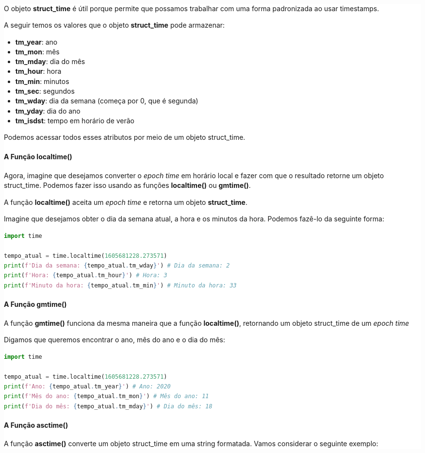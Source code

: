 O objeto **struct_time** é útil porque permite que possamos trabalhar com uma forma padronizada ao usar timestamps.

A seguir temos os valores que o objeto **struct_time** pode armazenar:

- **tm_year**: ano
- **tm_mon**: mês
- **tm_mday**: dia do mês
- **tm_hour**: hora
- **tm_min**: minutos
- **tm_sec**: segundos
- **tm_wday**: dia da semana (começa por 0, que é segunda)
- **tm_yday**: dia do ano
- **tm_isdst**: tempo em horário de verão

Podemos acessar todos esses atributos por meio de um objeto struct_time.

#### A Função **localtime()**

Agora, imagine que desejamos converter o *epoch time* em horário local e fazer com que o resultado retorne um objeto struct_time. Podemos fazer isso usando as funções **localtime()** ou **gmtime()**.

A função **localtime()** aceita um *epoch time* e retorna um objeto **struct_time**.

Imagine que desejamos obter o dia da semana atual, a hora e os minutos da hora. Podemos fazê-lo da seguinte forma:

```python
import time 

tempo_atual = time.localtime(1605681228.273571)
print(f'Dia da semana: {tempo_atual.tm_wday}') # Dia da semana: 2
print(f'Hora: {tempo_atual.tm_hour}') # Hora: 3
print(f'Minuto da hora: {tempo_atual.tm_min}') # Minuto da hora: 33
```

#### A Função **gmtime()**

A função **gmtime()** funciona da mesma maneira que a função **localtime()**, retornando um objeto struct_time de um *epoch time*

Digamos que queremos encontrar o ano, mês do ano e o dia do mês:

```python
import time 

tempo_atual = time.localtime(1605681228.273571)
print(f'Ano: {tempo_atual.tm_year}') # Ano: 2020
print(f'Mês do ano: {tempo_atual.tm_mon}') # Mês do ano: 11
print(f'Dia do mês: {tempo_atual.tm_mday}') # Dia do mês: 18
```

#### A Função **asctime()**

A função **asctime()** converte um objeto struct_time em uma string formatada. Vamos considerar o seguinte exemplo:
